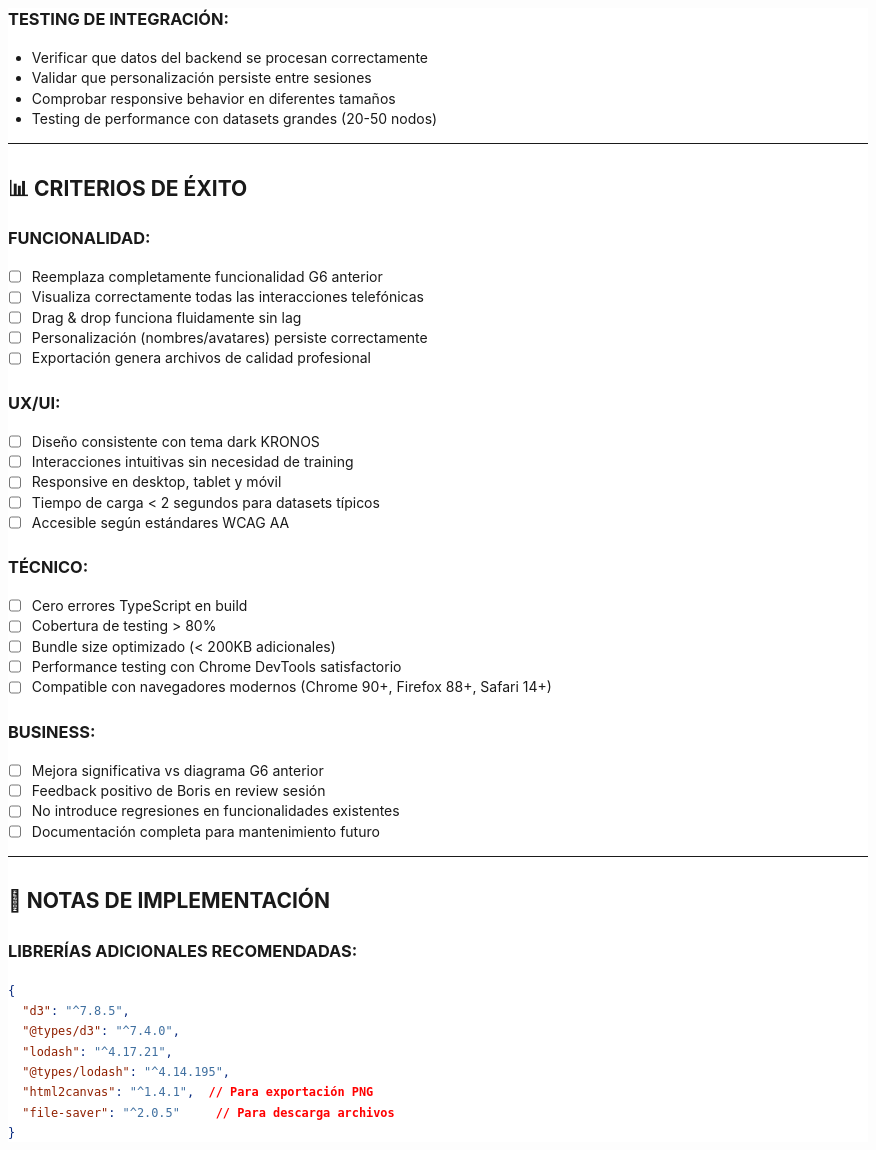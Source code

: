 ### **TESTING DE INTEGRACIÓN**:
- Verificar que datos del backend se procesan correctamente
- Validar que personalización persiste entre sesiones
- Comprobar responsive behavior en diferentes tamaños
- Testing de performance con datasets grandes (20-50 nodos)

---

## 📊 CRITERIOS DE ÉXITO

### **FUNCIONALIDAD**:
- [ ] Reemplaza completamente funcionalidad G6 anterior
- [ ] Visualiza correctamente todas las interacciones telefónicas
- [ ] Drag & drop funciona fluidamente sin lag
- [ ] Personalización (nombres/avatares) persiste correctamente
- [ ] Exportación genera archivos de calidad profesional

### **UX/UI**:
- [ ] Diseño consistente con tema dark KRONOS
- [ ] Interacciones intuitivas sin necesidad de training
- [ ] Responsive en desktop, tablet y móvil
- [ ] Tiempo de carga < 2 segundos para datasets típicos
- [ ] Accesible según estándares WCAG AA

### **TÉCNICO**:
- [ ] Cero errores TypeScript en build
- [ ] Cobertura de testing > 80%
- [ ] Bundle size optimizado (< 200KB adicionales)
- [ ] Performance testing con Chrome DevTools satisfactorio
- [ ] Compatible con navegadores modernos (Chrome 90+, Firefox 88+, Safari 14+)

### **BUSINESS**:
- [ ] Mejora significativa vs diagrama G6 anterior
- [ ] Feedback positivo de Boris en review sesión
- [ ] No introduce regresiones en funcionalidades existentes
- [ ] Documentación completa para mantenimiento futuro

---

## 📝 NOTAS DE IMPLEMENTACIÓN

### **LIBRERÍAS ADICIONALES RECOMENDADAS**:
```json
{
  "d3": "^7.8.5",
  "@types/d3": "^7.4.0",
  "lodash": "^4.17.21",
  "@types/lodash": "^4.14.195",
  "html2canvas": "^1.4.1",  // Para exportación PNG
  "file-saver": "^2.0.5"     // Para descarga archivos
}
```
